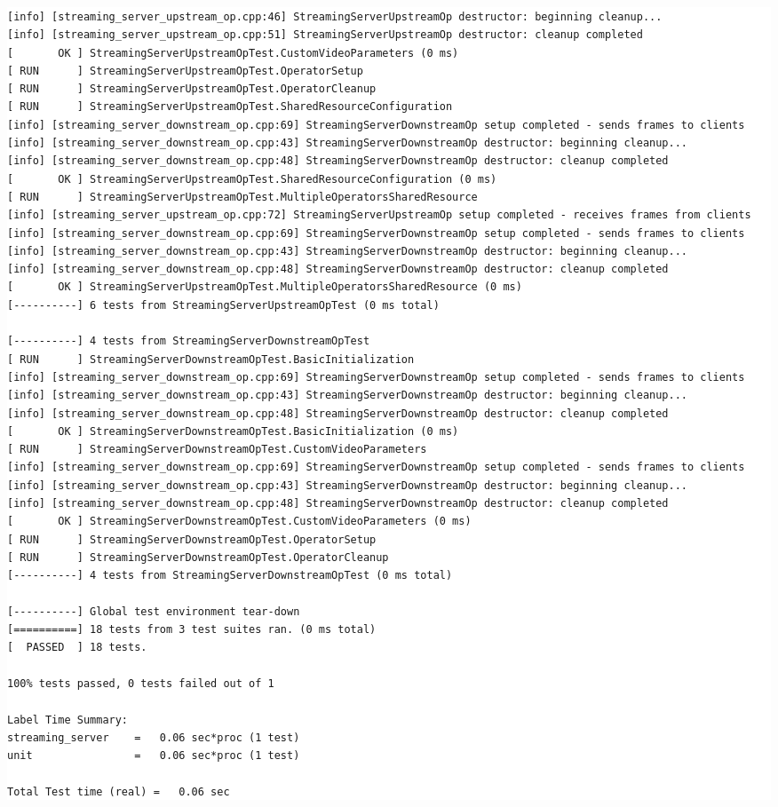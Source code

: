 ```text
[info] [streaming_server_upstream_op.cpp:46] StreamingServerUpstreamOp destructor: beginning cleanup...
[info] [streaming_server_upstream_op.cpp:51] StreamingServerUpstreamOp destructor: cleanup completed
[       OK ] StreamingServerUpstreamOpTest.CustomVideoParameters (0 ms)
[ RUN      ] StreamingServerUpstreamOpTest.OperatorSetup
[ RUN      ] StreamingServerUpstreamOpTest.OperatorCleanup
[ RUN      ] StreamingServerUpstreamOpTest.SharedResourceConfiguration
[info] [streaming_server_downstream_op.cpp:69] StreamingServerDownstreamOp setup completed - sends frames to clients
[info] [streaming_server_downstream_op.cpp:43] StreamingServerDownstreamOp destructor: beginning cleanup...
[info] [streaming_server_downstream_op.cpp:48] StreamingServerDownstreamOp destructor: cleanup completed
[       OK ] StreamingServerUpstreamOpTest.SharedResourceConfiguration (0 ms)
[ RUN      ] StreamingServerUpstreamOpTest.MultipleOperatorsSharedResource
[info] [streaming_server_upstream_op.cpp:72] StreamingServerUpstreamOp setup completed - receives frames from clients
[info] [streaming_server_downstream_op.cpp:69] StreamingServerDownstreamOp setup completed - sends frames to clients
[info] [streaming_server_downstream_op.cpp:43] StreamingServerDownstreamOp destructor: beginning cleanup...
[info] [streaming_server_downstream_op.cpp:48] StreamingServerDownstreamOp destructor: cleanup completed
[       OK ] StreamingServerUpstreamOpTest.MultipleOperatorsSharedResource (0 ms)
[----------] 6 tests from StreamingServerUpstreamOpTest (0 ms total)

[----------] 4 tests from StreamingServerDownstreamOpTest
[ RUN      ] StreamingServerDownstreamOpTest.BasicInitialization
[info] [streaming_server_downstream_op.cpp:69] StreamingServerDownstreamOp setup completed - sends frames to clients
[info] [streaming_server_downstream_op.cpp:43] StreamingServerDownstreamOp destructor: beginning cleanup...
[info] [streaming_server_downstream_op.cpp:48] StreamingServerDownstreamOp destructor: cleanup completed
[       OK ] StreamingServerDownstreamOpTest.BasicInitialization (0 ms)
[ RUN      ] StreamingServerDownstreamOpTest.CustomVideoParameters
[info] [streaming_server_downstream_op.cpp:69] StreamingServerDownstreamOp setup completed - sends frames to clients
[info] [streaming_server_downstream_op.cpp:43] StreamingServerDownstreamOp destructor: beginning cleanup...
[info] [streaming_server_downstream_op.cpp:48] StreamingServerDownstreamOp destructor: cleanup completed
[       OK ] StreamingServerDownstreamOpTest.CustomVideoParameters (0 ms)
[ RUN      ] StreamingServerDownstreamOpTest.OperatorSetup
[ RUN      ] StreamingServerDownstreamOpTest.OperatorCleanup
[----------] 4 tests from StreamingServerDownstreamOpTest (0 ms total)

[----------] Global test environment tear-down
[==========] 18 tests from 3 test suites ran. (0 ms total)
[  PASSED  ] 18 tests.

100% tests passed, 0 tests failed out of 1

Label Time Summary:
streaming_server    =   0.06 sec*proc (1 test)
unit                =   0.06 sec*proc (1 test)

Total Test time (real) =   0.06 sec
```
